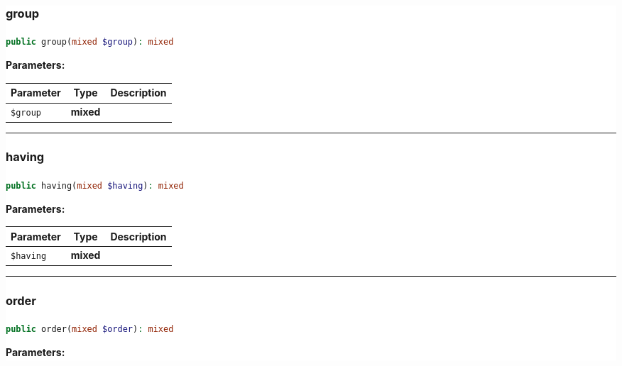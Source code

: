 ### group



```php
public group(mixed $group): mixed
```








**Parameters:**

| Parameter | Type | Description |
|-----------|------|-------------|
| `$group` | **mixed** |  |




***

### having



```php
public having(mixed $having): mixed
```








**Parameters:**

| Parameter | Type | Description |
|-----------|------|-------------|
| `$having` | **mixed** |  |




***

### order



```php
public order(mixed $order): mixed
```








**Parameters:**
